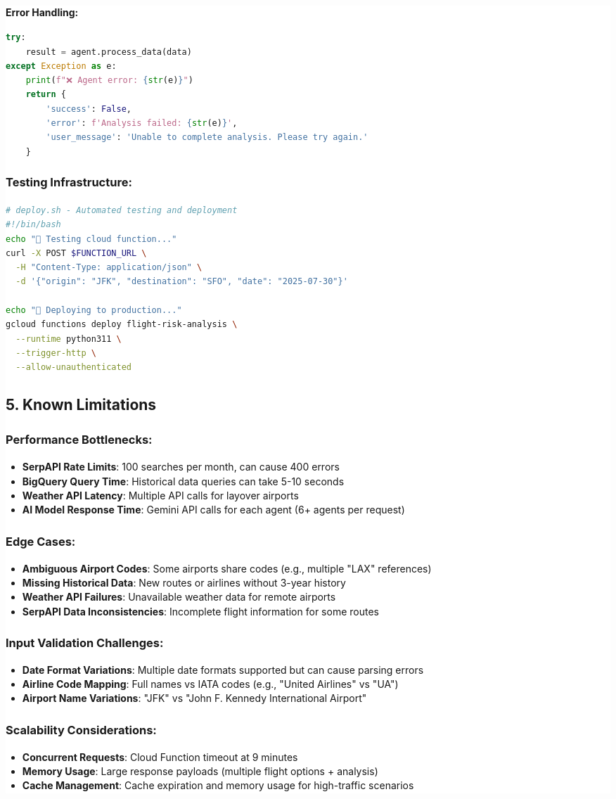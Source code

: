 **Error Handling:**
```python
try:
    result = agent.process_data(data)
except Exception as e:
    print(f"❌ Agent error: {str(e)}")
    return {
        'success': False,
        'error': f'Analysis failed: {str(e)}',
        'user_message': 'Unable to complete analysis. Please try again.'
    }
```

### **Testing Infrastructure:**
```bash
# deploy.sh - Automated testing and deployment
#!/bin/bash
echo "🧪 Testing cloud function..."
curl -X POST $FUNCTION_URL \
  -H "Content-Type: application/json" \
  -d '{"origin": "JFK", "destination": "SFO", "date": "2025-07-30"}'

echo "🚀 Deploying to production..."
gcloud functions deploy flight-risk-analysis \
  --runtime python311 \
  --trigger-http \
  --allow-unauthenticated
```

## 5. Known Limitations

### **Performance Bottlenecks:**
- **SerpAPI Rate Limits**: 100 searches per month, can cause 400 errors
- **BigQuery Query Time**: Historical data queries can take 5-10 seconds
- **Weather API Latency**: Multiple API calls for layover airports
- **AI Model Response Time**: Gemini API calls for each agent (6+ agents per request)

### **Edge Cases:**
- **Ambiguous Airport Codes**: Some airports share codes (e.g., multiple "LAX" references)
- **Missing Historical Data**: New routes or airlines without 3-year history
- **Weather API Failures**: Unavailable weather data for remote airports
- **SerpAPI Data Inconsistencies**: Incomplete flight information for some routes

### **Input Validation Challenges:**
- **Date Format Variations**: Multiple date formats supported but can cause parsing errors
- **Airline Code Mapping**: Full names vs IATA codes (e.g., "United Airlines" vs "UA")
- **Airport Name Variations**: "JFK" vs "John F. Kennedy International Airport"

### **Scalability Considerations:**
- **Concurrent Requests**: Cloud Function timeout at 9 minutes
- **Memory Usage**: Large response payloads (multiple flight options + analysis)
- **Cache Management**: Cache expiration and memory usage for high-traffic scenarios
